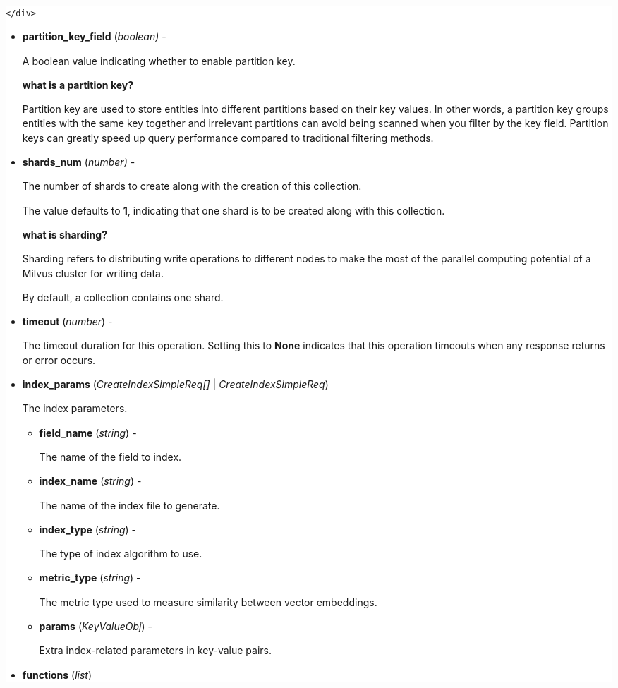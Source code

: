     </div>

- **partition_key_field** (*boolean)* -

    A boolean value indicating whether to enable partition key.

    <div class="admonition note">

    <p><b>what is a partition key?</b></p>

    <p>Partition key are used to store entities into different partitions based on their key values. In other words, a partition key groups entities with the same key together and irrelevant partitions can avoid being scanned when you filter by the key field. Partition keys can greatly speed up query performance compared to traditional filtering methods.</p>

    </div>

- **shards_num** (*number)* -

    The number of shards to create along with the creation of this collection. 

    The value defaults to **1**, indicating that one shard is to be created along with this collection.

    <div class="admonition note">

    <p><b>what is sharding?</b></p>

    <p>Sharding refers to distributing write operations to different nodes to make the most of the parallel computing potential of a Milvus cluster for writing data.</p>
    <p>By default, a collection contains one shard.</p>

    </div>

- **timeout** (*number*) -

    The timeout duration for this operation. Setting this to **None** indicates that this operation timeouts when any response returns or error occurs.

- **index_params** (*CreateIndexSimpleReq[]* | *CreateIndexSimpleReq*)

    The index parameters.

    - **field_name** (*string*) -

        The name of the field to index.

    - **index_name** (*string*) -

        The name of the index file to generate.

    - **index_type** (*string*) -

        The type of index algorithm to use.

    - **metric_type** (*string*) -

        The metric type used to measure similarity between vector embeddings.

    - **params** (*KeyValueObj*) -

        Extra index-related parameters in key-value pairs.

- **functions** (*list*)
